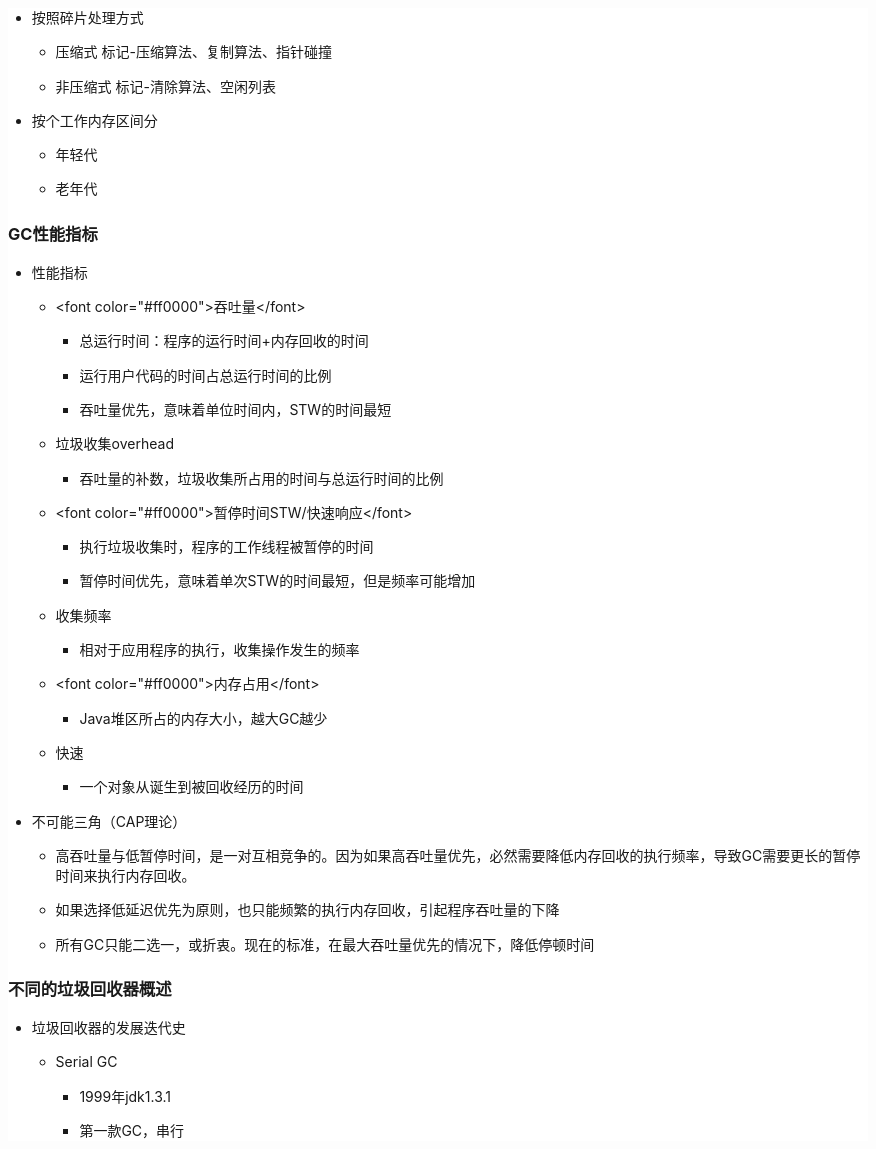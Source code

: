 - 按照碎片处理方式

	- 压缩式 标记-压缩算法、复制算法、指针碰撞

	- 非压缩式 标记-清除算法、空闲列表

- 按个工作内存区间分

	- 年轻代

	- 老年代

### GC性能指标

- 性能指标

	- &lt;font color=&quot;#ff0000&quot;&gt;吞吐量&lt;/font&gt;

		- 总运行时间：程序的运行时间+内存回收的时间

		- 运行用户代码的时间占总运行时间的比例

		- 吞吐量优先，意味着单位时间内，STW的时间最短

	- 垃圾收集overhead

		- 吞吐量的补数，垃圾收集所占用的时间与总运行时间的比例

	- &lt;font color=&quot;#ff0000&quot;&gt;暂停时间STW/快速响应&lt;/font&gt;

		- 执行垃圾收集时，程序的工作线程被暂停的时间

		- 暂停时间优先，意味着单次STW的时间最短，但是频率可能增加

	- 收集频率

		- 相对于应用程序的执行，收集操作发生的频率

	- &lt;font color=&quot;#ff0000&quot;&gt;内存占用&lt;/font&gt;

		- Java堆区所占的内存大小，越大GC越少

	- 快速

		- 一个对象从诞生到被回收经历的时间

- 不可能三角（CAP理论）

	- 高吞吐量与低暂停时间，是一对互相竞争的。因为如果高吞吐量优先，必然需要降低内存回收的执行频率，导致GC需要更长的暂停时间来执行内存回收。

	- 如果选择低延迟优先为原则，也只能频繁的执行内存回收，引起程序吞吐量的下降

	- 所有GC只能二选一，或折衷。现在的标准，在最大吞吐量优先的情况下，降低停顿时间

### 不同的垃圾回收器概述

- 垃圾回收器的发展迭代史

	- Serial GC

		- 1999年jdk1.3.1

		- 第一款GC，串行
